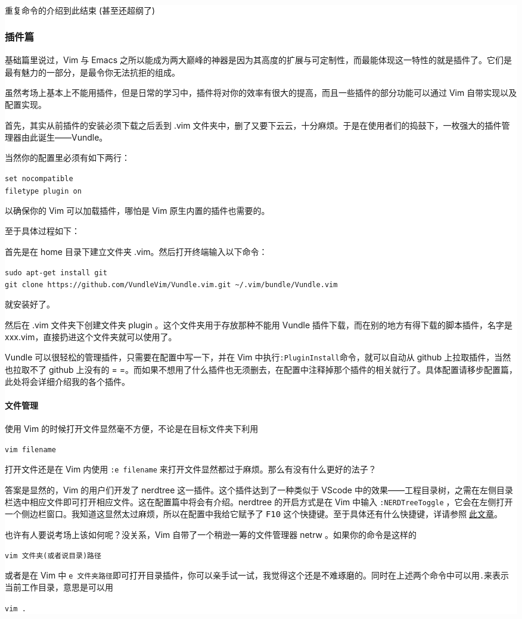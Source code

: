重复命令的介绍到此结束 (甚至还超纲了)

### 插件篇

基础篇里说过，Vim 与 Emacs 之所以能成为两大巅峰的神器是因为其高度的扩展与可定制性，而最能体现这一特性的就是插件了。它们是最有魅力的一部分，是最令你无法抗拒的组成。

虽然考场上基本上不能用插件，但是日常的学习中，插件将对你的效率有很大的提高，而且一些插件的部分功能可以通过 Vim 自带实现以及配置实现。

首先，其实从前插件的安装必须下载之后丢到 .vim 文件夹中，删了又要下云云，十分麻烦。于是在使用者们的捣鼓下，一枚强大的插件管理器由此诞生——Vundle。

当然你的配置里必须有如下两行：

```vim
set nocompatible
filetype plugin on
```

以确保你的 Vim 可以加载插件，哪怕是 Vim 原生内置的插件也需要的。

至于具体过程如下：

首先是在 home 目录下建立文件夹 .vim。然后打开终端输入以下命令：

```shell
sudo apt-get install git
git clone https://github.com/VundleVim/Vundle.vim.git ~/.vim/bundle/Vundle.vim
```

就安装好了。

然后在 .vim 文件夹下创建文件夹 plugin 。这个文件夹用于存放那种不能用 Vundle 插件下载，而在别的地方有得下载的脚本插件，名字是 xxx.vim，直接扔进这个文件夹就可以使用了。

Vundle 可以很轻松的管理插件，只需要在配置中写一下，并在 Vim 中执行`:PluginInstall`命令，就可以自动从 github 上拉取插件，当然也拉取不了 github 上没有的 = =。而如果不想用了什么插件也无须删去，在配置中注释掉那个插件的相关就行了。具体配置请移步配置篇，此处将会详细介绍我的各个插件。

#### 文件管理

使用 Vim 的时候打开文件显然毫不方便，不论是在目标文件夹下利用

```shell
vim filename
```

打开文件还是在 Vim 内使用 `:e filename` 来打开文件显然都过于麻烦。那么有没有什么更好的法子？

答案是显然的，Vim 的用户们开发了 nerdtree 这一插件。这个插件达到了一种类似于 VScode 中的效果——工程目录树，之需在左侧目录栏选中相应文件即可打开相应文件。这在配置篇中将会有介绍。nerdtree 的开启方式是在 Vim 中输入 `:NERDTreeToggle` ，它会在左侧打开一个侧边栏窗口。我知道这显然太过麻烦，所以在配置中我给它赋予了 <kbd>F10</kbd> 这个快捷键。至于具体还有什么快捷键，详请参照 [此文章]([http://yang3wei.github.io/blog/2013/01/29/nerdtree-kuai-jie-jian-ji-lu/)。

也许有人要说考场上该如何呢？没关系，Vim 自带了一个稍逊一筹的文件管理器 netrw 。如果你的命令是这样的

```shell
vim 文件夹(或者说目录)路径
```

或者是在 Vim 中 `e 文件夹路径`即可打开目录插件，你可以亲手试一试，我觉得这个还是不难琢磨的。同时在上述两个命令中可以用`.`来表示当前工作目录，意思是可以用

```shell
vim .
```
